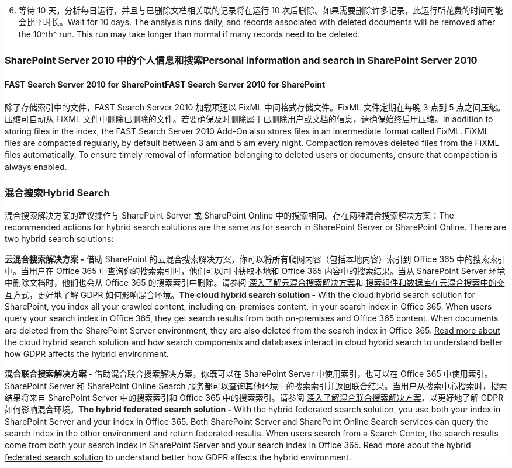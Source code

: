 6.  <span data-ttu-id="2dc5c-p117">等待 10 天。分析每日运行，并且与已删除文档相关联的记录将在运行 10 次后删除。如果需要删除许多记录，此运行所花费的时间可能会比平时长。</span><span class="sxs-lookup"><span data-stu-id="2dc5c-p117">Wait for 10 days. The analysis runs daily, and records associated with deleted documents will be removed after the 10^th^ run. This run may take longer than normal if many records need to be deleted.</span></span> 

### <a name="personal-information-and-search-in-sharepoint-server-2010"></a><span data-ttu-id="2dc5c-195">SharePoint Server 2010 中的个人信息和搜索</span><span class="sxs-lookup"><span data-stu-id="2dc5c-195">Personal information and search in SharePoint Server 2010</span></span>

#### <a name="fast-search-server-2010-for-sharepoint"></a><span data-ttu-id="2dc5c-196">FAST Search Server 2010 for SharePoint</span><span class="sxs-lookup"><span data-stu-id="2dc5c-196">FAST Search Server 2010 for SharePoint</span></span> 

<span data-ttu-id="2dc5c-p118">除了存储索引中的文件，FAST Search Server 2010 加载项还以 FixML 中间格式存储文件。FixML 文件定期在每晚 3 点到 5 点之间压缩。压缩可自动从 FiXML 文件中删除已删除的文件。若要确保及时删除属于已删除用户或文档的信息，请确保始终启用压缩。</span><span class="sxs-lookup"><span data-stu-id="2dc5c-p118">In addition to storing files in the index, the FAST Search Server 2010 Add-On also stores files in an intermediate format called FixML. FiXML files are compacted regularly, by default between 3 am and 5 am every night. Compaction removes deleted files from the FiXML files automatically. To ensure timely removal of information belonging to deleted users or documents, ensure that compaction is always enabled.</span></span>

### <a name="hybrid-search"></a><span data-ttu-id="2dc5c-201">混合搜索</span><span class="sxs-lookup"><span data-stu-id="2dc5c-201">Hybrid Search</span></span> 

<span data-ttu-id="2dc5c-p119">混合搜索解决方案的建议操作与 SharePoint Server 或 SharePoint Online 中的搜索相同。存在两种混合搜索解决方案：</span><span class="sxs-lookup"><span data-stu-id="2dc5c-p119">The recommended actions for hybrid search solutions are the same as for search in SharePoint Server or SharePoint Online. There are two hybrid search solutions:</span></span>

<span data-ttu-id="2dc5c-p120">**云混合搜索解决方案 -** 借助 SharePoint 的云混合搜索解决方案，你可以将所有爬网内容（包括本地内容）索引到 Office 365 中的搜索索引中。当用户在 Office 365 中查询你的搜索索引时，他们可以同时获取本地和 Office 365 内容中的搜索结果。当从 SharePoint Server 环境中删除文档时，他们也会从 Office 365 的搜索索引中删除。请参阅 [深入了解云混合搜索解决方案](/sharepoint/hybrid/learn-about-cloud-hybrid-search-for-sharepoint)和 [搜索组件和数据库在云混合搜索中的交互方式](/sharepoint/hybrid/plan-cloud-hybrid-search-for-sharepoint)，更好地了解 GDPR 如何影响混合环境。</span><span class="sxs-lookup"><span data-stu-id="2dc5c-p120">**The cloud hybrid search solution -** With the cloud hybrid search solution for SharePoint, you index all your crawled content, including on-premises content, in your search index in Office 365. When users query your search index in Office 365, they get search results from both on-premises and Office 365 content. When documents are deleted from the SharePoint Server environment, they are also deleted from the search index in Office 365. [Read more about the cloud hybrid search solution](/sharepoint/hybrid/learn-about-cloud-hybrid-search-for-sharepoint) and [how search components and databases interact in cloud hybrid search](/sharepoint/hybrid/plan-cloud-hybrid-search-for-sharepoint) to understand better how GDPR affects the hybrid environment.</span></span>

<span data-ttu-id="2dc5c-p121">**混合联合搜索解决方案 -** 借助混合联合搜索解决方案，你既可以在 SharePoint Server 中使用索引，也可以在 Office 365 中使用索引。SharePoint Server 和 SharePoint Online Search 服务都可以查询其他环境中的搜索索引并返回联合结果。当用户从搜索中心搜索时，搜索结果将来自 SharePoint Server 中的搜索索引和 Office 365 中的搜索索引。请参阅 [深入了解混合联合搜索解决方案](/sharepoint/hybrid/learn-about-hybrid-federated-search-for-sharepoint)，以更好地了解 GDPR 如何影响混合环境。</span><span class="sxs-lookup"><span data-stu-id="2dc5c-p121">**The hybrid federated search solution -** With the hybrid federated search solution, you use both your index in SharePoint Server and your index in Office 365. Both SharePoint Server and SharePoint Online Search services can query the search index in the other environment and return federated results. When users search from a Search Center, the search results come from both your search index in SharePoint Server and your search index in Office 365. [Read more about the hybrid federated search solution](/sharepoint/hybrid/learn-about-hybrid-federated-search-for-sharepoint) to understand better how GDPR affects the hybrid environment.</span></span>
